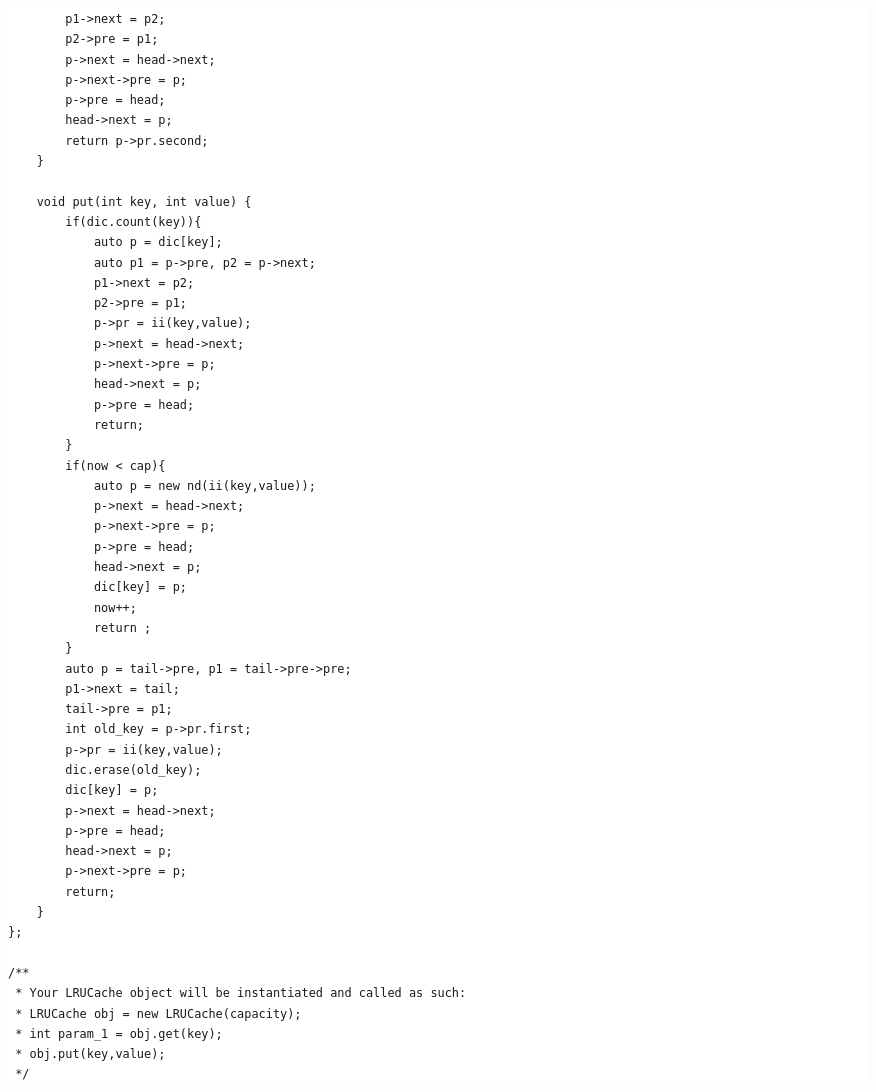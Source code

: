 ```
        p1->next = p2;
        p2->pre = p1;
        p->next = head->next;
        p->next->pre = p;
        p->pre = head;
        head->next = p;
        return p->pr.second;
    }
    
    void put(int key, int value) {
        if(dic.count(key)){
            auto p = dic[key];
            auto p1 = p->pre, p2 = p->next;
            p1->next = p2;
            p2->pre = p1;
            p->pr = ii(key,value);
            p->next = head->next;
            p->next->pre = p;
            head->next = p;
            p->pre = head;
            return;
        }
        if(now < cap){
            auto p = new nd(ii(key,value));
            p->next = head->next;
            p->next->pre = p;
            p->pre = head;
            head->next = p;
            dic[key] = p;
            now++;
            return ;
        }
        auto p = tail->pre, p1 = tail->pre->pre;
        p1->next = tail;
        tail->pre = p1;
        int old_key = p->pr.first;
        p->pr = ii(key,value);
        dic.erase(old_key);
        dic[key] = p;
        p->next = head->next;
        p->pre = head;
        head->next = p;
        p->next->pre = p;
        return;
    }
};

/**
 * Your LRUCache object will be instantiated and called as such:
 * LRUCache obj = new LRUCache(capacity);
 * int param_1 = obj.get(key);
 * obj.put(key,value);
 */
```
